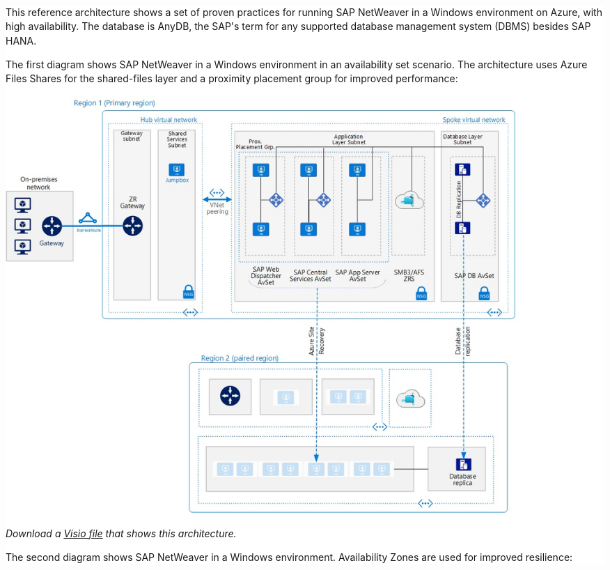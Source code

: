 

This reference architecture shows a set of proven practices for running SAP NetWeaver in a Windows environment on Azure, with high availability. The database is AnyDB, the SAP's term for any supported database management system (DBMS) besides SAP HANA.

The first diagram shows SAP NetWeaver in a Windows environment in an availability set scenario. The architecture uses Azure Files Shares for the shared-files layer and a proximity placement group for improved performance:

![Diagram that shows a reference architecture for SAP NetWeaver on Windows. The database is AnyDB on Azure VMs with availability sets.](./images/sap-netweaver-availability-set-proximity-placement-group-afs.jpg)

_Download a [Visio file](https://arch-center.azureedge.net/sap-netweaver-avset-afs-ppg.vsdx) that shows this architecture._

The second diagram shows SAP NetWeaver in a Windows environment. Availability Zones are used for improved resilience:

